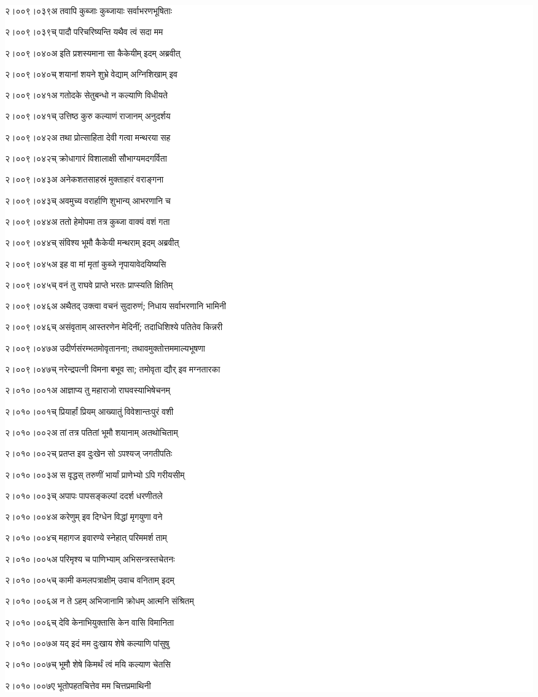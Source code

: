 २।००९।०३९अ तवापि कुब्जाः कुब्जायाः सर्वाभरणभूषिताः
  
२।००९।०३९च् पादौ परिचरिष्यन्ति यथैव त्वं सदा मम
  
२।००९।०४०अ इति प्रशस्यमाना सा कैकेयीम् इदम् अब्रवीत्
  
२।००९।०४०च् शयानां शयने शुभ्रे वेद्याम् अग्निशिखाम् इव
  
२।००९।०४१अ गतोदके सेतुबन्धो न कल्याणि विधीयते
  
२।००९।०४१च् उत्तिष्ठ कुरु कल्याणं राजानम् अनुदर्शय
  
२।००९।०४२अ तथा प्रोत्साहिता देवी गत्वा मन्थरया सह
  
२।००९।०४२च् क्रोधागारं विशालाक्षी सौभाग्यमदगर्विता
  
२।००९।०४३अ अनेकशतसाहस्रं मुक्ताहारं वराङ्गना
  
२।००९।०४३च् अवमुच्य वरार्हाणि शुभान्य् आभरणानि च
  
२।००९।०४४अ ततो हेमोपमा तत्र कुब्जा वाक्यं वशं गता
  
२।००९।०४४च् संविश्य भूमौ कैकेयी मन्थराम् इदम् अब्रवीत्
  
२।००९।०४५अ इह वा मां मृतां कुब्जे नृपायावेदयिष्यसि
  
२।००९।०४५च् वनं तु राघवे प्राप्ते भरतः प्राप्स्यति क्षितिम्
  
२।००९।०४६अ अथैतद् उक्त्वा वचनं सुदारुणं; निधाय सर्वाभरणानि भामिनी
  
२।००९।०४६च् असंवृताम् आस्तरणेन मेदिनीं; तदाधिशिश्ये पतितेव किन्नरी
  
२।००९।०४७अ उदीर्णसंरम्भतमोवृतानना; तथावमुक्तोत्तममाल्यभूषणा
  
२।००९।०४७च् नरेन्द्रपत्नी विमना बभूव सा; तमोवृता द्यौर् इव मग्नतारका
  
२।०१०।००१अ आज्ञाप्य तु महाराजो राघवस्याभिषेचनम्
  
२।०१०।००१च् प्रियार्हां प्रियम् आख्यातुं विवेशान्तःपुरं वशी
  
२।०१०।००२अ तां तत्र पतितां भूमौ शयानाम् अतथोचिताम्
  
२।०१०।००२च् प्रतप्त इव दुःखेन सो ऽपश्यज् जगतीपतिः
  
२।०१०।००३अ स वृद्धस् तरुणीं भार्यां प्राणेभ्यो ऽपि गरीयसीम्
  
२।०१०।००३च् अपापः पापसङ्कल्पां ददर्श धरणीतले
  
२।०१०।००४अ करेणुम् इव दिग्धेन विद्धां मृगयुणा वने
  
२।०१०।००४च् महागज इवारण्ये स्नेहात् परिममर्श ताम्
  
२।०१०।००५अ परिमृश्य च पाणिभ्याम् अभिसन्त्रस्तचेतनः
  
२।०१०।००५च् कामी कमलपत्राक्षीम् उवाच वनिताम् इदम्
  
२।०१०।००६अ न ते ऽहम् अभिजानामि क्रोधम् आत्मनि संश्रितम्
  
२।०१०।००६च् देवि केनाभियुक्तासि केन वासि विमानिता
  
२।०१०।००७अ यद् इदं मम दुःखाय शेषे कल्याणि पांसुषु
  
२।०१०।००७च् भूमौ शेषे किमर्थं त्वं मयि कल्याण चेतसि
  
२।०१०।००७ए भूतोपहतचित्तेव मम चित्तप्रमाथिनी
  
